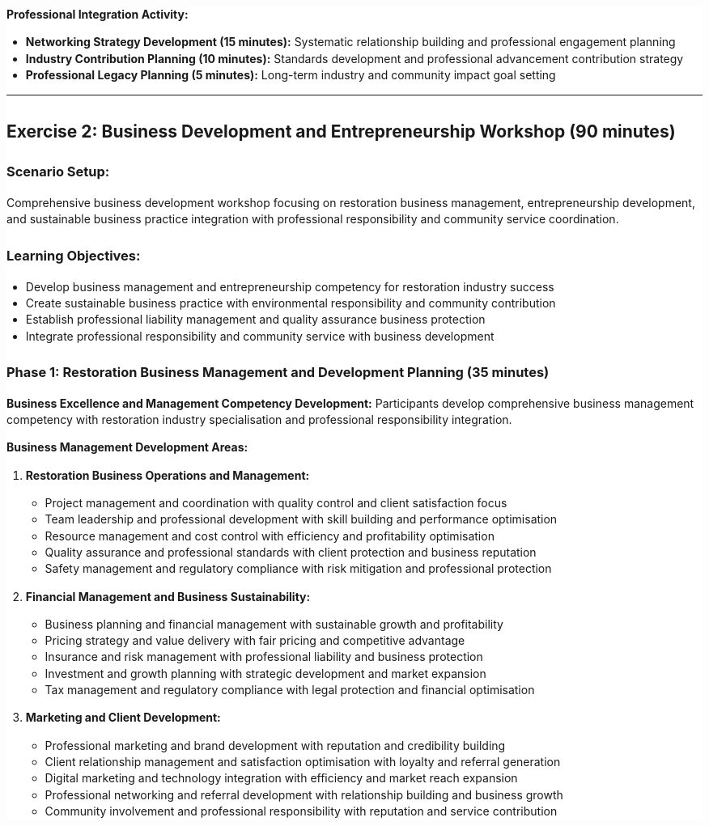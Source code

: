 **Professional Integration Activity:**
- **Networking Strategy Development (15 minutes):** Systematic relationship building and professional engagement planning
- **Industry Contribution Planning (10 minutes):** Standards development and professional advancement contribution strategy
- **Professional Legacy Planning (5 minutes):** Long-term industry and community impact goal setting

---

## Exercise 2: Business Development and Entrepreneurship Workshop (90 minutes)

### **Scenario Setup:**
Comprehensive business development workshop focusing on restoration business management, entrepreneurship development, and sustainable business practice integration with professional responsibility and community service coordination.

### **Learning Objectives:**
- Develop business management and entrepreneurship competency for restoration industry success
- Create sustainable business practice with environmental responsibility and community contribution
- Establish professional liability management and quality assurance business protection
- Integrate professional responsibility and community service with business development

### **Phase 1: Restoration Business Management and Development Planning (35 minutes)**

**Business Excellence and Management Competency Development:**
Participants develop comprehensive business management competency with restoration industry specialisation and professional responsibility integration.

**Business Management Development Areas:**

1. **Restoration Business Operations and Management:**
   - Project management and coordination with quality control and client satisfaction focus
   - Team leadership and professional development with skill building and performance optimisation
   - Resource management and cost control with efficiency and profitability optimisation
   - Quality assurance and professional standards with client protection and business reputation
   - Safety management and regulatory compliance with risk mitigation and professional protection

2. **Financial Management and Business Sustainability:**
   - Business planning and financial management with sustainable growth and profitability
   - Pricing strategy and value delivery with fair pricing and competitive advantage
   - Insurance and risk management with professional liability and business protection
   - Investment and growth planning with strategic development and market expansion
   - Tax management and regulatory compliance with legal protection and financial optimisation

3. **Marketing and Client Development:**
   - Professional marketing and brand development with reputation and credibility building
   - Client relationship management and satisfaction optimisation with loyalty and referral generation
   - Digital marketing and technology integration with efficiency and market reach expansion
   - Professional networking and referral development with relationship building and business growth
   - Community involvement and professional responsibility with reputation and service contribution
